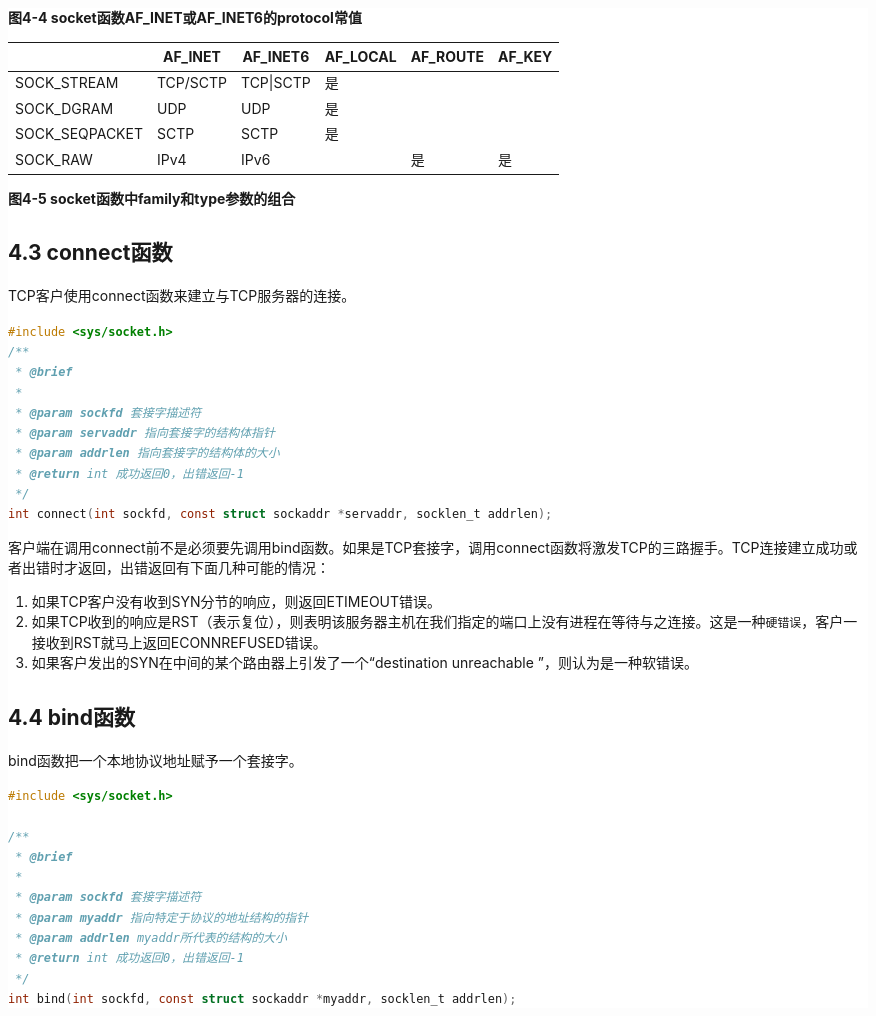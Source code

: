 **图4-4 socket函数AF_INET或AF_INET6的protocol常值**



|                | AF_INET  | AF_INET6  | AF_LOCAL | AF_ROUTE | AF_KEY |
| -------------- | -------- | --------- | -------- | -------- | ------ |
| SOCK_STREAM    | TCP/SCTP | TCP\|SCTP | 是       |          |        |
| SOCK_DGRAM     | UDP      | UDP       | 是       |          |        |
| SOCK_SEQPACKET | SCTP     | SCTP      | 是       |          |        |
| SOCK_RAW       | IPv4     | IPv6      |          | 是       | 是     |

**图4-5 socket函数中family和type参数的组合**

## 4.3 connect函数

TCP客户使用connect函数来建立与TCP服务器的连接。

```C
#include <sys/socket.h>
/**
 * @brief 
 * 
 * @param sockfd 套接字描述符
 * @param servaddr 指向套接字的结构体指针
 * @param addrlen 指向套接字的结构体的大小
 * @return int 成功返回0，出错返回-1
 */
int connect(int sockfd, const struct sockaddr *servaddr, socklen_t addrlen);
```

客户端在调用connect前不是必须要先调用bind函数。如果是TCP套接字，调用connect函数将激发TCP的三路握手。TCP连接建立成功或者出错时才返回，出错返回有下面几种可能的情况：

1. 如果TCP客户没有收到SYN分节的响应，则返回ETIMEOUT错误。
2. 如果TCP收到的响应是RST（表示复位），则表明该服务器主机在我们指定的端口上没有进程在等待与之连接。这是一种`硬错误`，客户一接收到RST就马上返回ECONNREFUSED错误。
3. 如果客户发出的SYN在中间的某个路由器上引发了一个“destination unreachable ”，则认为是一种软错误。

## 4.4 bind函数

bind函数把一个本地协议地址赋予一个套接字。

```C
#include <sys/socket.h>

/**
 * @brief 
 * 
 * @param sockfd 套接字描述符
 * @param myaddr 指向特定于协议的地址结构的指针
 * @param addrlen myaddr所代表的结构的大小
 * @return int 成功返回0，出错返回-1
 */
int bind(int sockfd, const struct sockaddr *myaddr, socklen_t addrlen);
```
